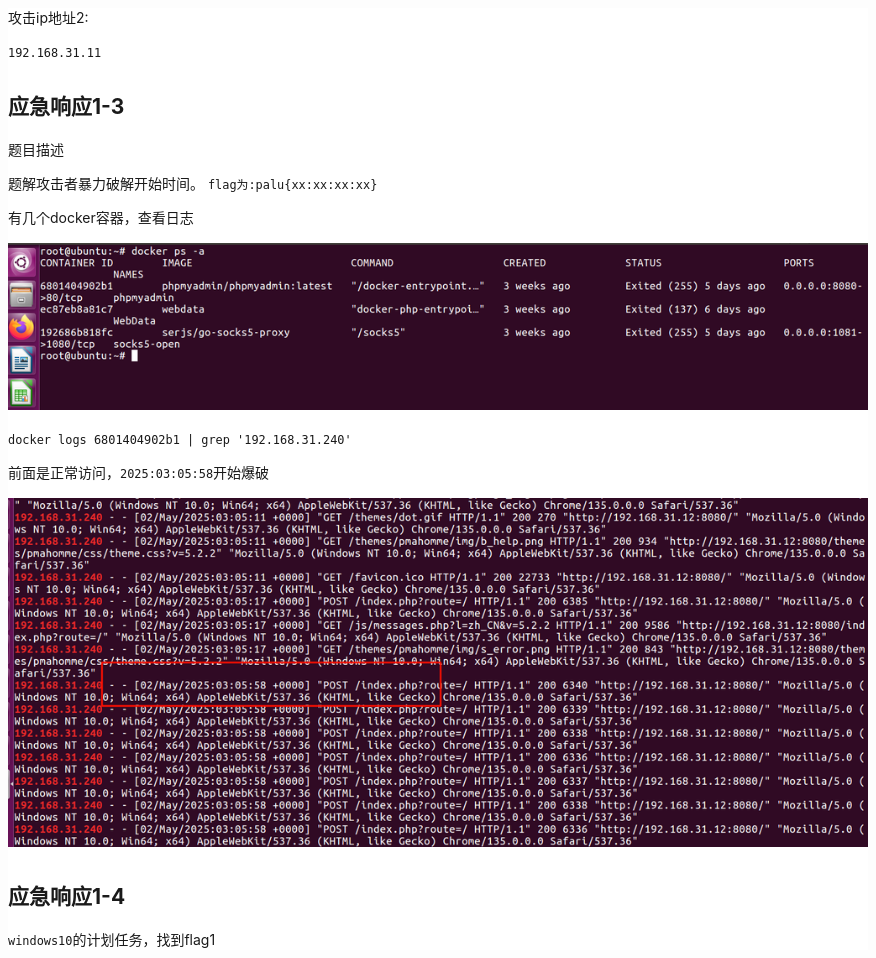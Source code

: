 攻击ip地址2:

```
192.168.31.11
```

## 应急响应1-3

题目描述

题解攻击者暴力破解开始时间。
`flag为:palu{xx:xx:xx:xx}`

有几个docker容器，查看日志

![image-20250523210359551](./img/image-20250523210359551.png)

```
docker logs 6801404902b1 | grep '192.168.31.240'
```

前面是正常访问，`2025:03:05:58`开始爆破

![image-20250523210602488](./img/image-20250523210602488.png)

## 应急响应1-4

`windows10`的计划任务，找到flag1
